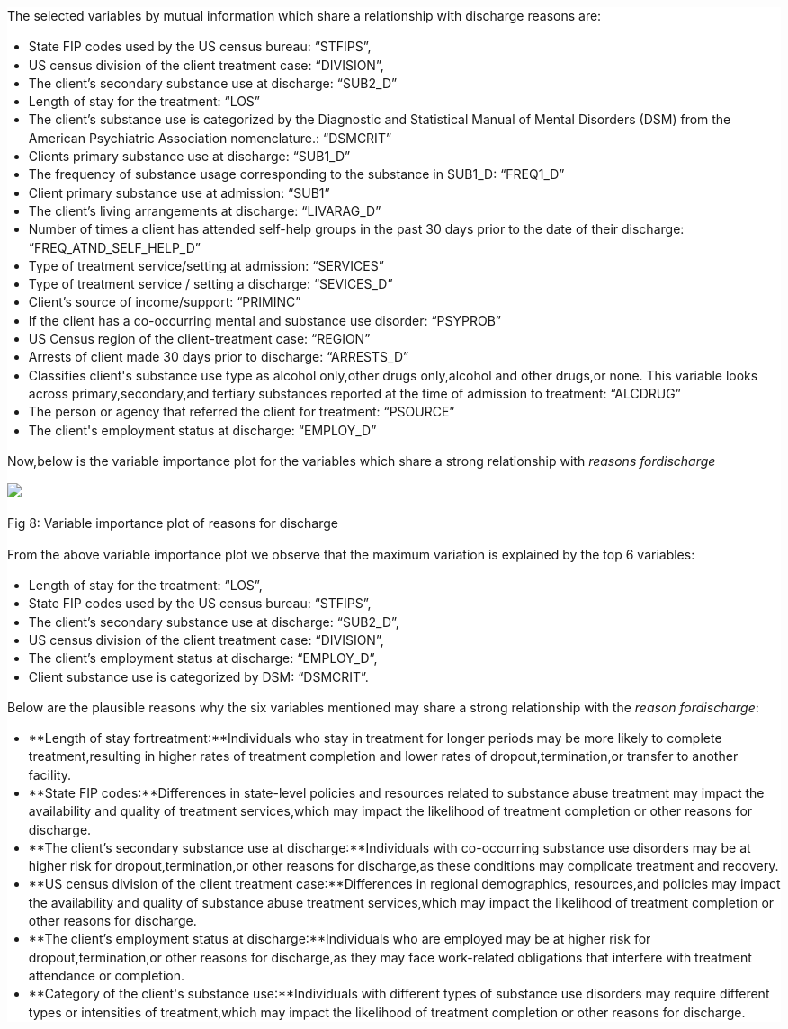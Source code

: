 The selected variables by mutual information which share a relationship with discharge reasons are:

- State FIP codes used by the US census bureau: “STFIPS”,
- US census division of the client treatment case: “DIVISION”,
- The client’s secondary substance use at discharge: “SUB2\_D”
- Length of stay for the treatment: “LOS”
- The client’s substance use is categorized by the Diagnostic and Statistical Manual of Mental Disorders (DSM) from the American Psychiatric Association nomenclature.: “DSMCRIT”
- Clients primary substance use at discharge: “SUB1\_D”
- The frequency of substance usage corresponding to the substance in SUB1\_D: “FREQ1\_D”
- Client primary substance use at admission: “SUB1”
- The client’s living arrangements at discharge: “LIVARAG\_D”
- Number of times a client has attended self-help groups in the past 30 days prior to the date of their discharge: “FREQ\_ATND\_SELF\_HELP\_D”
- Type of treatment service/setting at admission: “SERVICES”
- Type of treatment service / setting a discharge: “SEVICES\_D”
- Client’s source of income/support: “PRIMINC”
- If the client has a co-occurring mental and substance use disorder: “PSYPROB”
- US Census region of the client-treatment case: “REGION”
- Arrests of client made 30 days prior to discharge: “ARRESTS\_D”
- Classifies client's substance use type as alcohol only,other drugs only,alcohol and other drugs,or none. This variable looks across primary,secondary,and tertiary substances reported at the time of admission to treatment: “ALCDRUG”
- The person or agency that referred the client for treatment: “PSOURCE”
- The client's employment status at discharge: “EMPLOY\_D”

Now,below is the variable importance plot for the variables which share a strong relationship with *reasons fordischarge*

![](Aspose.Words.829f4206-8170-44d7-99f2-962af555d906.011.png)

Fig 8: Variable importance plot of reasons for discharge

From the above variable importance plot we observe that the maximum variation is explained by the top 6 variables:

- Length of stay for the treatment: “LOS”,
- State FIP codes used by the US census bureau: “STFIPS”,
- The client’s secondary substance use at discharge: “SUB2\_D”,
- US census division of the client treatment case: “DIVISION”,
- The client’s employment status at discharge: “EMPLOY\_D”,
- Client substance use is categorized by DSM: “DSMCRIT”.

Below are the plausible reasons why the six variables mentioned may share a strong relationship with the *reason fordischarge*:

- **Length of stay fortreatment:**Individuals who stay in treatment for longer periods may be more likely to complete treatment,resulting in higher rates of treatment completion and lower rates of dropout,termination,or transfer to another facility.
- **State FIP codes:**Differences in state-level policies and resources related to substance abuse treatment may impact the availability and quality of treatment services,which may impact the likelihood of treatment completion or other reasons for discharge.
- **The client’s secondary substance use at discharge:**Individuals with co-occurring substance use disorders may be at higher risk for dropout,termination,or other reasons for discharge,as these conditions may complicate treatment and recovery.
- **US census division of the client treatment case:**Differences in regional demographics, resources,and policies may impact the availability and quality of substance abuse treatment services,which may impact the likelihood of treatment completion or other reasons for discharge.
- **The client’s employment status at discharge:**Individuals who are employed may be at higher risk for dropout,termination,or other reasons for discharge,as they may face work-related obligations that interfere with treatment attendance or completion.
- **Category of the client's substance use:**Individuals with different types of substance use disorders may require different types or intensities of treatment,which may impact the likelihood of treatment completion or other reasons for discharge.
